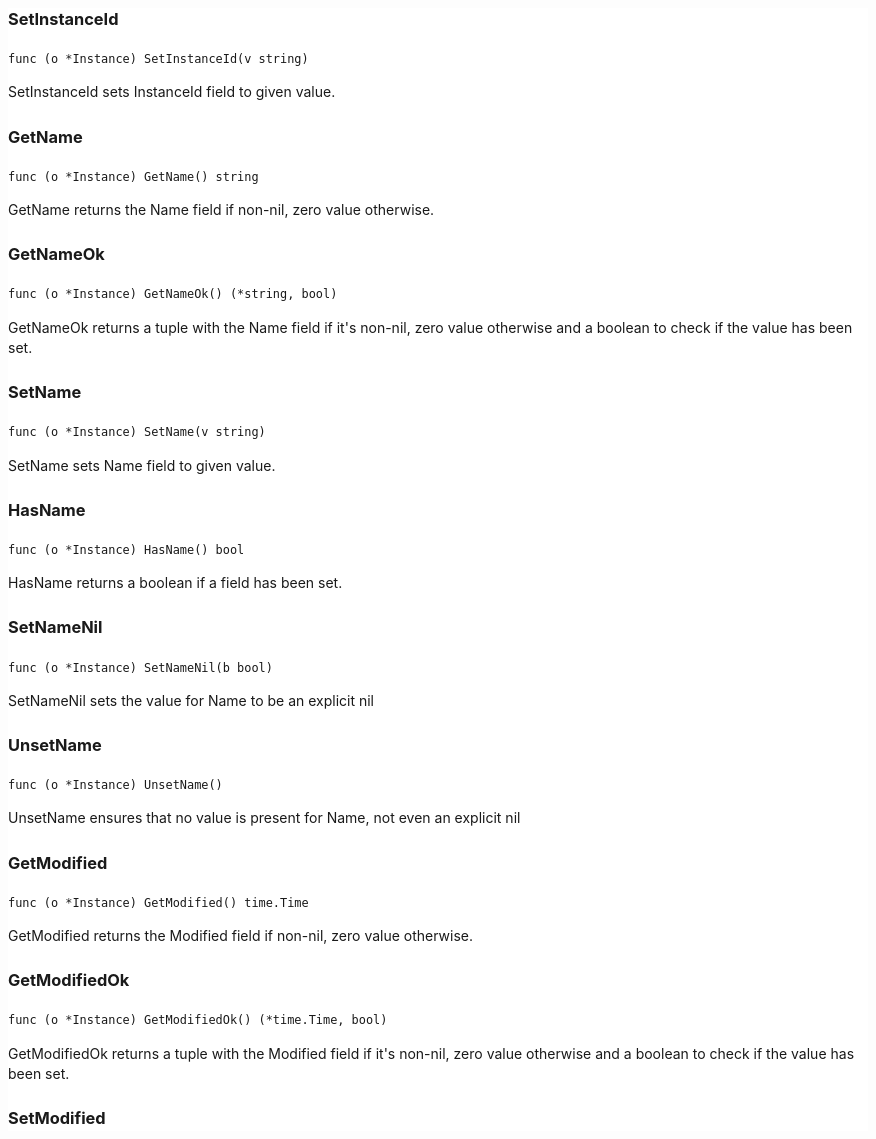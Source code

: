 ### SetInstanceId

`func (o *Instance) SetInstanceId(v string)`

SetInstanceId sets InstanceId field to given value.


### GetName

`func (o *Instance) GetName() string`

GetName returns the Name field if non-nil, zero value otherwise.

### GetNameOk

`func (o *Instance) GetNameOk() (*string, bool)`

GetNameOk returns a tuple with the Name field if it's non-nil, zero value otherwise
and a boolean to check if the value has been set.

### SetName

`func (o *Instance) SetName(v string)`

SetName sets Name field to given value.

### HasName

`func (o *Instance) HasName() bool`

HasName returns a boolean if a field has been set.

### SetNameNil

`func (o *Instance) SetNameNil(b bool)`

 SetNameNil sets the value for Name to be an explicit nil

### UnsetName
`func (o *Instance) UnsetName()`

UnsetName ensures that no value is present for Name, not even an explicit nil
### GetModified

`func (o *Instance) GetModified() time.Time`

GetModified returns the Modified field if non-nil, zero value otherwise.

### GetModifiedOk

`func (o *Instance) GetModifiedOk() (*time.Time, bool)`

GetModifiedOk returns a tuple with the Modified field if it's non-nil, zero value otherwise
and a boolean to check if the value has been set.

### SetModified
